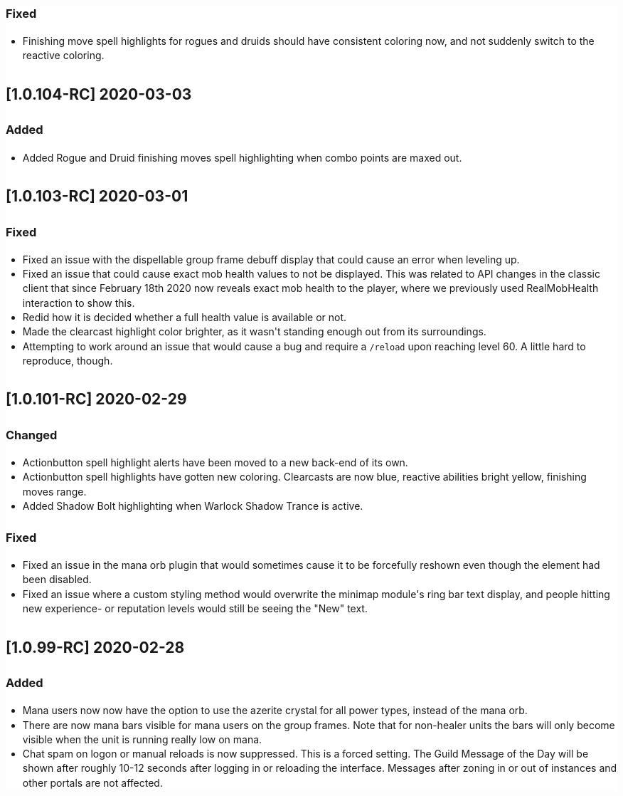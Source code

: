 ### Fixed
- Finishing move spell highlights for rogues and druids should have consistent coloring now, and not suddenly switch to the reactive coloring.

## [1.0.104-RC] 2020-03-03
### Added
- Added Rogue and Druid finishing moves spell highlighting when combo points are maxed out.

## [1.0.103-RC] 2020-03-01
### Fixed
- Fixed an issue with the dispellable group frame debuff display that could cause an error when leveling up.
- Fixed an issue that could cause exact mob health values to not be displayed. This was related to API changes in the classic client that since February 18th 2020 now reveals exact mob health to the player, where we previously used RealMobHealth interaction to show this.
- Redid how it is decided whether a full health value is available or not.
- Made the clearcast highlight color brighter, as it wasn't standing enough out from its surroundings.
- Attempting to work around an issue that would cause a bug and require a `/reload` upon reaching level 60. A little hard to reproduce, though.

## [1.0.101-RC] 2020-02-29
### Changed
- Actionbutton spell highlight alerts have been moved to a new back-end of its own. 
- Actionbutton spell highlights have gotten new coloring. Clearcasts are now blue, reactive abilities bright yellow, finishing moves range.
- Added Shadow Bolt highlighting when Warlock Shadow Trance is active.

### Fixed
- Fixed an issue in the mana orb plugin that would sometimes cause it to be forcefully reshown even though the element had been disabled.
- Fixed an issue where a custom styling method would overwrite the minimap module's ring bar text display, and people hitting new experience- or reputation levels would still be seeing the "New" text.

## [1.0.99-RC] 2020-02-28
### Added
- Mana users now now have the option to use the azerite crystal for all power types, instead of the mana orb.
- There are now mana bars visible for mana users on the group frames. Note that for non-healer units the bars will only become visible when the unit is running really low on mana.
- Chat spam on logon or manual reloads is now suppressed. This is a forced setting. The Guild Message of the Day will be shown after roughly 10-12 seconds after logging in or reloading the interface. Messages after zoning in or out of instances and other portals are not affected.
